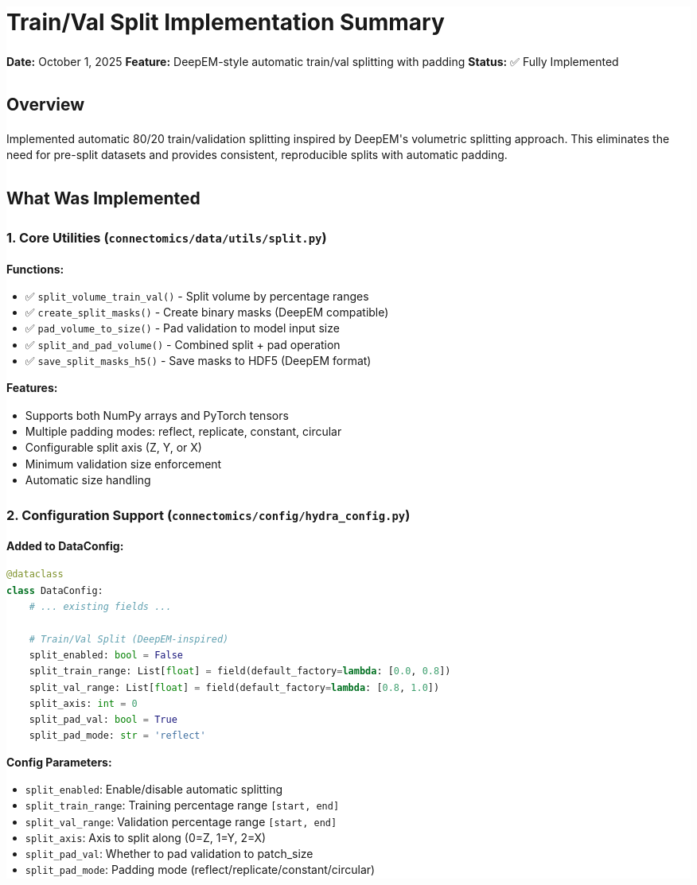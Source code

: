 # Train/Val Split Implementation Summary

**Date:** October 1, 2025
**Feature:** DeepEM-style automatic train/val splitting with padding
**Status:** ✅ Fully Implemented

## Overview

Implemented automatic 80/20 train/validation splitting inspired by DeepEM's volumetric splitting approach. This eliminates the need for pre-split datasets and provides consistent, reproducible splits with automatic padding.

## What Was Implemented

### 1. Core Utilities (`connectomics/data/utils/split.py`)

**Functions:**
- ✅ `split_volume_train_val()` - Split volume by percentage ranges
- ✅ `create_split_masks()` - Create binary masks (DeepEM compatible)
- ✅ `pad_volume_to_size()` - Pad validation to model input size
- ✅ `split_and_pad_volume()` - Combined split + pad operation
- ✅ `save_split_masks_h5()` - Save masks to HDF5 (DeepEM format)

**Features:**
- Supports both NumPy arrays and PyTorch tensors
- Multiple padding modes: reflect, replicate, constant, circular
- Configurable split axis (Z, Y, or X)
- Minimum validation size enforcement
- Automatic size handling

### 2. Configuration Support (`connectomics/config/hydra_config.py`)

**Added to DataConfig:**
```python
@dataclass
class DataConfig:
    # ... existing fields ...

    # Train/Val Split (DeepEM-inspired)
    split_enabled: bool = False
    split_train_range: List[float] = field(default_factory=lambda: [0.0, 0.8])
    split_val_range: List[float] = field(default_factory=lambda: [0.8, 1.0])
    split_axis: int = 0
    split_pad_val: bool = True
    split_pad_mode: str = 'reflect'
```

**Config Parameters:**
- `split_enabled`: Enable/disable automatic splitting
- `split_train_range`: Training percentage range `[start, end]`
- `split_val_range`: Validation percentage range `[start, end]`
- `split_axis`: Axis to split along (0=Z, 1=Y, 2=X)
- `split_pad_val`: Whether to pad validation to patch_size
- `split_pad_mode`: Padding mode (reflect/replicate/constant/circular)

